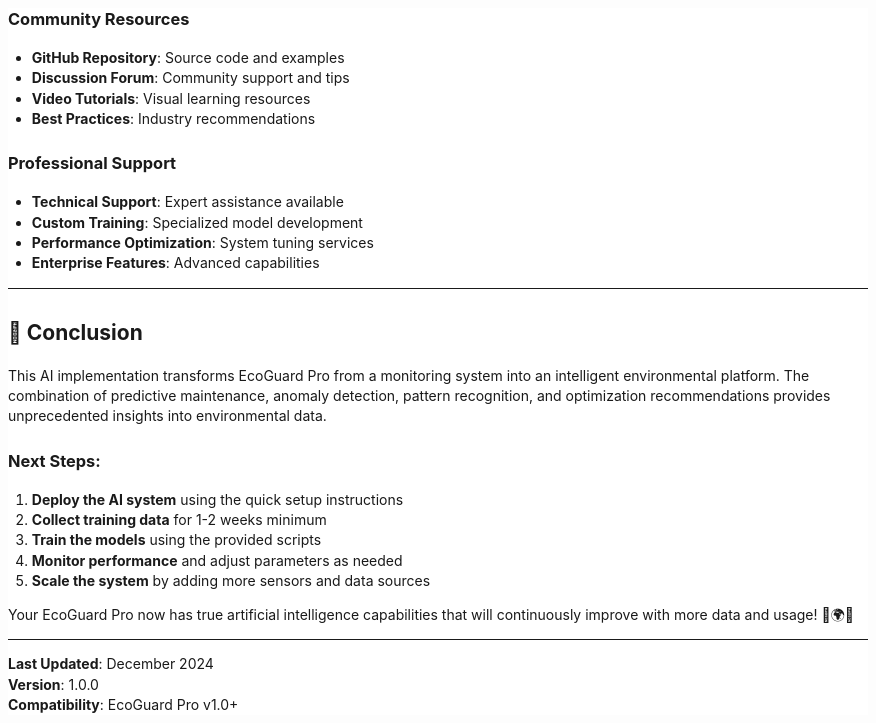 ### Community Resources
- **GitHub Repository**: Source code and examples
- **Discussion Forum**: Community support and tips
- **Video Tutorials**: Visual learning resources
- **Best Practices**: Industry recommendations

### Professional Support
- **Technical Support**: Expert assistance available
- **Custom Training**: Specialized model development
- **Performance Optimization**: System tuning services
- **Enterprise Features**: Advanced capabilities

---

## 🎉 Conclusion

This AI implementation transforms EcoGuard Pro from a monitoring system into an intelligent environmental platform. The combination of predictive maintenance, anomaly detection, pattern recognition, and optimization recommendations provides unprecedented insights into environmental data.

### Next Steps:
1. **Deploy the AI system** using the quick setup instructions
2. **Collect training data** for 1-2 weeks minimum
3. **Train the models** using the provided scripts
4. **Monitor performance** and adjust parameters as needed
5. **Scale the system** by adding more sensors and data sources

Your EcoGuard Pro now has true artificial intelligence capabilities that will continuously improve with more data and usage! 🤖🌍✨

---

**Last Updated**: December 2024  
**Version**: 1.0.0  
**Compatibility**: EcoGuard Pro v1.0+